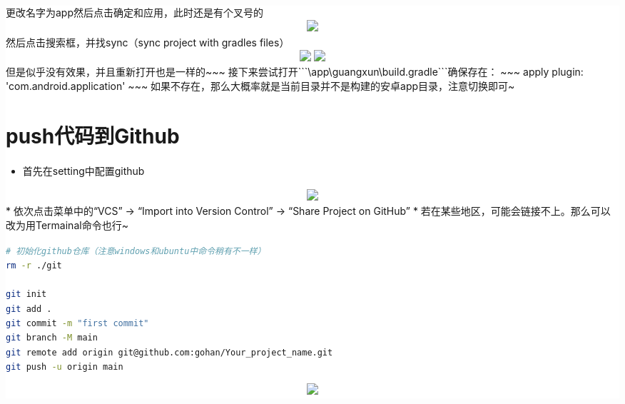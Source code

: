 </div>
更改名字为app然后点击确定和应用，此时还是有个叉号的
<div align="center">
  <img src="https://gohanwithchann.github.io/ubuntu_md_blog/images/微信截图_20250211113710.png" width="60%" />
<figcaption>  
</figcaption>
</div>
然后点击搜索框，并找sync（sync project with gradles files）
<div align="center">
  <img src="https://gohanwithchann.github.io/ubuntu_md_blog/images/微信截图_20250211113749.png" width="60%" />
  <img src="https://gohanwithchann.github.io/ubuntu_md_blog/images/微信截图_20250211114756.png" width="60%" />
<figcaption>  
</figcaption>
</div>
但是似乎没有效果，并且重新打开也是一样的~~~
接下来尝试打开```\app\guangxun\build.gradle```确保存在：
~~~
apply plugin: 'com.android.application'
~~~
如果不存在，那么大概率就是当前目录并不是构建的安卓app目录，注意切换即可~

# push代码到Github
* 首先在setting中配置github
<div align="center">
  <img src="https://gohanwithchann.github.io/ubuntu_md_blog/images/微信截图_20250211124552.png" width="60%" />
<figcaption>  
</figcaption>
</div>
* 依次点击菜单中的“VCS” -> “Import into Version Control” -> “Share Project on GitHub”
* 若在某些地区，可能会链接不上。那么可以改为用Termainal命令也行~

```bash
# 初始化github仓库（注意windows和ubuntu中命令稍有不一样）
rm -r ./git

git init
git add .
git commit -m "first commit"
git branch -M main
git remote add origin git@github.com:gohan/Your_project_name.git
git push -u origin main


```
<div align="center">
  <img src="https://gohanwithchann.github.io/ubuntu_md_blog/images/微信截图_20250211130838.png" width="60%" />
<figcaption>  
</figcaption>
</div>
